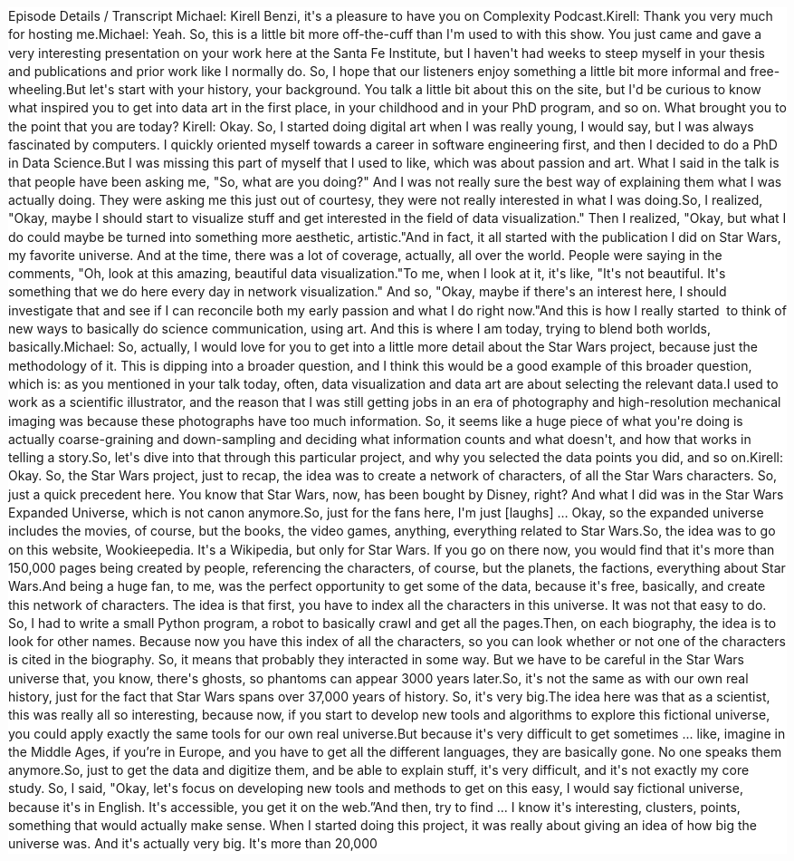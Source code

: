 Episode Details / Transcript Michael: Kirell Benzi, it's a pleasure to have you on Complexity Podcast.Kirell: Thank you very much for hosting me.Michael: Yeah. So, this is a little bit more off-the-cuff than I'm used to with this show. You just came and gave a very interesting presentation on your work here at the Santa Fe Institute, but I haven't had weeks to steep myself in your thesis and publications and prior work like I normally do. So, I hope that our listeners enjoy something a little bit more informal and free-wheeling.But let's start with your history, your background. You talk a little bit about this on the site, but I'd be curious to know what inspired you to get into data art in the first place, in your childhood and in your PhD program, and so on. What brought you to the point that you are today? Kirell: Okay. So, I started doing digital art when I was really young, I would say, but I was always fascinated by computers. I quickly oriented myself towards a career in software engineering first, and then I decided to do a PhD in Data Science.But I was missing this part of myself that I used to like, which was about passion and art. What I said in the talk is that people have been asking me, "So, what are you doing?" And I was not really sure the best way of explaining them what I was actually doing. They were asking me this just out of courtesy, they were not really interested in what I was doing.So, I realized, "Okay, maybe I should start to visualize stuff and get interested in the field of data visualization." Then I realized, "Okay, but what I do could maybe be turned into something more aesthetic, artistic."And in fact, it all started with the publication I did on Star Wars, my favorite universe. And at the time, there was a lot of coverage, actually, all over the world. People were saying in the comments, "Oh, look at this amazing, beautiful data visualization."To me, when I look at it, it's like, "It's not beautiful. It's something that we do here every day in network visualization." And so, "Okay, maybe if there's an interest here, I should investigate that and see if I can reconcile both my early passion and what I do right now."And this is how I really started  to think of new ways to basically do science communication, using art. And this is where I am today, trying to blend both worlds, basically.Michael: So, actually, I would love for you to get into a little more detail about the Star Wars project, because just the methodology of it. This is dipping into a broader question, and I think this would be a good example of this broader question, which is: as you mentioned in your talk today, often, data visualization and data art are about selecting the relevant data.I used to work as a scientific illustrator, and the reason that I was still getting jobs in an era of photography and high-resolution mechanical imaging was because these photographs have too much information. So, it seems like a huge piece of what you're doing is actually coarse-graining and down-sampling and deciding what information counts and what doesn't, and how that works in telling a story.So, let's dive into that through this particular project, and why you selected the data points you did, and so on.Kirell: Okay. So, the Star Wars project, just to recap, the idea was to create a network of characters, of all the Star Wars characters. So, just a quick precedent here. You know that Star Wars, now, has been bought by Disney, right? And what I did was in the Star Wars Expanded Universe, which is not canon anymore.So, just for the fans here, I'm just [laughs] … Okay, so the expanded universe includes the movies, of course, but the books, the video games, anything, everything related to Star Wars.So, the idea was to go on this website, Wookieepedia. It's a Wikipedia, but only for Star Wars. If you go on there now, you would find that it's more than 150,000 pages being created by people, referencing the characters, of course, but the planets, the factions, everything about Star Wars.And being a huge fan, to me, was the perfect opportunity to get some of the data, because it's free, basically, and create this network of characters. The idea is that first, you have to index all the characters in this universe. It was not that easy to do. So, I had to write a small Python program, a robot to basically crawl and get all the pages.Then, on each biography, the idea is to look for other names. Because now you have this index of all the characters, so you can look whether or not one of the characters is cited in the biography. So, it means that probably they interacted in some way. But we have to be careful in the Star Wars universe that, you know, there's ghosts, so phantoms can appear 3000 years later.So, it's not the same as with our own real history, just for the fact that Star Wars spans over 37,000 years of history. So, it's very big.The idea here was that as a scientist, this was really all so interesting, because now, if you start to develop new tools and algorithms to explore this fictional universe, you could apply exactly the same tools for our own real universe.But because it's very difficult to get sometimes ... like, imagine in the Middle Ages, if you’re in Europe, and you have to get all the different languages, they are basically gone. No one speaks them anymore.So, just to get the data and digitize them, and be able to explain stuff, it's very difficult, and it's not exactly my core study. So, I said, "Okay, let's focus on developing new tools and methods to get on this easy, I would say fictional universe, because it's in English. It's accessible, you get it on the web.”And then, try to find ... I know it's interesting, clusters, points, something that would actually make sense. When I started doing this project, it was really about giving an idea of how big the universe was. And it's actually very big. It's more than 20,000
